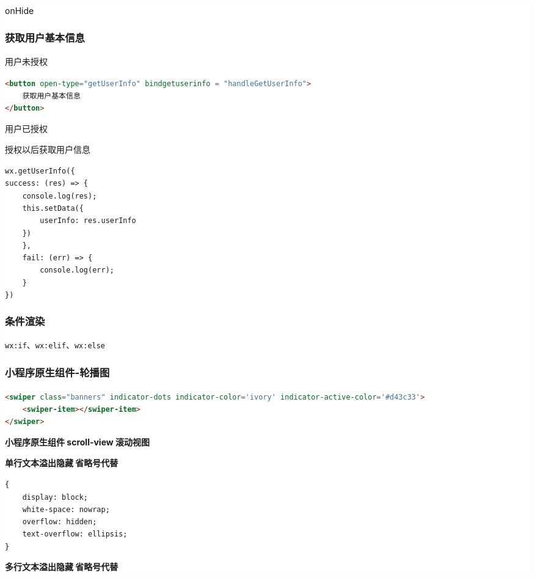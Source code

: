 onHide  

### 获取用户基本信息

用户未授权

```html
<button open-type="getUserInfo" bindgetuserinfo = "handleGetUserInfo">
    获取用户基本信息
</button>
```

用户已授权

授权以后获取用户信息

```
wx.getUserInfo({
success: (res) => {
	console.log(res);
	this.setData({
		userInfo: res.userInfo
	})
	},
	fail: (err) => {
		console.log(err);
	}
})
```

### 条件渲染

``wx:if``、`wx:elif`、`wx:else`

### 小程序原生组件-轮播图

```html
<swiper class="banners" indicator-dots indicator-color='ivory' indicator-active-color='#d43c33'>
    <swiper-item></swiper-item>
</swiper>
```

**小程序原生组件 scroll-view  滚动视图**

**单行文本溢出隐藏 省略号代替**

```
{
	display: block;
	white-space: nowrap;
	overflow: hidden;
	text-overflow: ellipsis;
}
```



**多行文本溢出隐藏 省略号代替**
